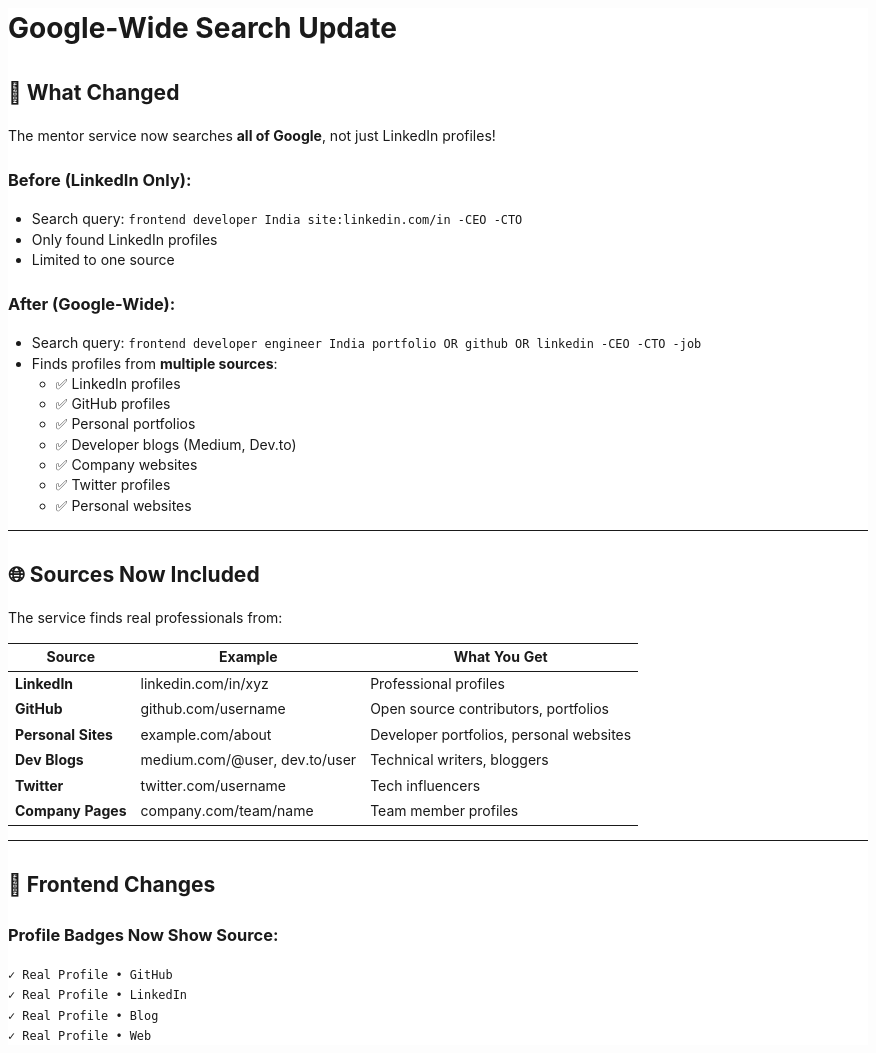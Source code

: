# Google-Wide Search Update

## 🎯 What Changed

The mentor service now searches **all of Google**, not just LinkedIn profiles!

### Before (LinkedIn Only):
- Search query: `frontend developer India site:linkedin.com/in -CEO -CTO`
- Only found LinkedIn profiles
- Limited to one source

### After (Google-Wide):
- Search query: `frontend developer engineer India portfolio OR github OR linkedin -CEO -CTO -job`
- Finds profiles from **multiple sources**:
  - ✅ LinkedIn profiles
  - ✅ GitHub profiles
  - ✅ Personal portfolios
  - ✅ Developer blogs (Medium, Dev.to)
  - ✅ Company websites
  - ✅ Twitter profiles
  - ✅ Personal websites

---

## 🌐 Sources Now Included

The service finds real professionals from:

| Source | Example | What You Get |
|--------|---------|--------------|
| **LinkedIn** | linkedin.com/in/xyz | Professional profiles |
| **GitHub** | github.com/username | Open source contributors, portfolios |
| **Personal Sites** | example.com/about | Developer portfolios, personal websites |
| **Dev Blogs** | medium.com/@user, dev.to/user | Technical writers, bloggers |
| **Twitter** | twitter.com/username | Tech influencers |
| **Company Pages** | company.com/team/name | Team member profiles |

---

## 🎨 Frontend Changes

### Profile Badges Now Show Source:
```
✓ Real Profile • GitHub
✓ Real Profile • LinkedIn  
✓ Real Profile • Blog
✓ Real Profile • Web
```
